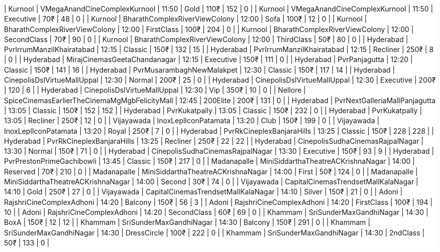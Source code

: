 | Kurnool     | VMegaAnandCineComplexKurnool                  | 11:50 | Gold                    |  110₹ |      152 |      0 |
| Kurnool     | VMegaAnandCineComplexKurnool                  | 11:50 | Executive               |   70₹ |       48 |      0 |
| Kurnool     | BharathComplexRiverViewColony                 | 12:00 | Sofa                    |  100₹ |       12 |      0 |
| Kurnool     | BharathComplexRiverViewColony                 | 12:00 | FirstClass              |  100₹ |      204 |      0 |
| Kurnool     | BharathComplexRiverViewColony                 | 12:00 | SecondClass             |   70₹ |       90 |      0 |
| Kurnool     | BharathComplexRiverViewColony                 | 12:00 | ThirdClass              |   50₹ |       80 |      0 |
| Hyderabad   | PvrIrrumManzilKhairatabad                     | 12:15 | Classic                 |  150₹ |      132 |     15 |
| Hyderabad   | PvrIrrumManzilKhairatabad                     | 12:15 | Recliner                |  250₹ |        8 |      0 |
| Hyderabad   | MirajCinemasGeetaChandanagar                  | 12:15 | Executive               |  150₹ |      111 |      0 |
| Hyderabad   | PvrPanjagutta                                 | 12:20 | Classic                 |  150₹ |      141 |     16 |
| Hyderabad   | PvrMusarambaghNewMalakpet                     | 12:30 | Classic                 |  150₹ |      117 |     14 |
| Hyderabad   | CinepolisDslVirtueMallUppal                   | 12:30 | Normal                  |  200₹ |       25 |      0 |
| Hyderabad   | CinepolisDslVirtueMallUppal                   | 12:30 | Executive               |  200₹ |      120 |      6 |
| Hyderabad   | CinepolisDslVirtueMallUppal                   | 12:30 | Vip                     |  350₹ |       10 |      0 |
| Nellore     | SpiceCinemasEarlierTheCinemaMgMgbFelicityMall | 12:45 | 200Elite                |  200₹ |      131 |      0 |
| Hyderabad   | PvrNextGalleriaMallPanjagutta                 | 13:05 | Classic                 |  150₹ |      152 |    152 |
| Hyderabad   | PvrKukatpally                                 | 13:05 | Classic                 |  150₹ |      232 |      0 |
| Hyderabad   | PvrKukatpally                                 | 13:05 | Recliner                |  250₹ |       12 |      0 |
| Vijayawada  | InoxLeplIconPatamata                          | 13:20 | Club                    |  150₹ |      199 |      0 |
| Vijayawada  | InoxLeplIconPatamata                          | 13:20 | Royal                   |  250₹ |        7 |      0 |
| Hyderabad   | PvrRkCineplexBanjaraHills                     | 13:25 | Classic                 |  150₹ |      228 |    228 |
| Hyderabad   | PvrRkCineplexBanjaraHills                     | 13:25 | Recliner                |  250₹ |       22 |     22 |
| Hyderabad   | CinepolisSudhaCinemasRajpalNagar              | 13:30 | Normal                  |  150₹ |       71 |      0 |
| Hyderabad   | CinepolisSudhaCinemasRajpalNagar              | 13:30 | Executive               |  150₹ |       93 |      9 |
| Hyderabad   | PvrPrestonPrimeGachibowli                     | 13:45 | Classic                 |  150₹ |      217 |      0 |
| Madanapalle | MiniSiddarthaTheatreACKrishnaNagar            | 14:00 | Reserved                |   70₹ |      210 |      0 |
| Madanapalle | MiniSiddarthaTheatreACKrishnaNagar            | 14:00 | First                   |   50₹ |      124 |      0 |
| Madanapalle | MiniSiddarthaTheatreACKrishnaNagar            | 14:00 | Second                  |   30₹ |       74 |      0 |
| Vijayawada  | CapitalCinemasTrendsetMallKalaNagar           | 14:10 | Gold                    |  250₹ |       27 |      0 |
| Vijayawada  | CapitalCinemasTrendsetMallKalaNagar           | 14:10 | Silver                  |  150₹ |       21 |      0 |
| Adoni       | RajshriCineComplexAdhoni                      | 14:20 | Balcony                 |  150₹ |       56 |      3 |
| Adoni       | RajshriCineComplexAdhoni                      | 14:20 | FirstClass              |  100₹ |      194 |     10 |
| Adoni       | RajshriCineComplexAdhoni                      | 14:20 | SecondClass             |   60₹ |       69 |      0 |
| Khammam     | SriSunderMaxGandhiNagar                       | 14:30 | BoxA                    |  150₹ |       12 |     12 |
| Khammam     | SriSunderMaxGandhiNagar                       | 14:30 | Balcony                 |  150₹ |      291 |      0 |
| Khammam     | SriSunderMaxGandhiNagar                       | 14:30 | DressCircle             |  100₹ |      222 |      0 |
| Khammam     | SriSunderMaxGandhiNagar                       | 14:30 | 2ndClass                |   50₹ |      133 |      0 |
